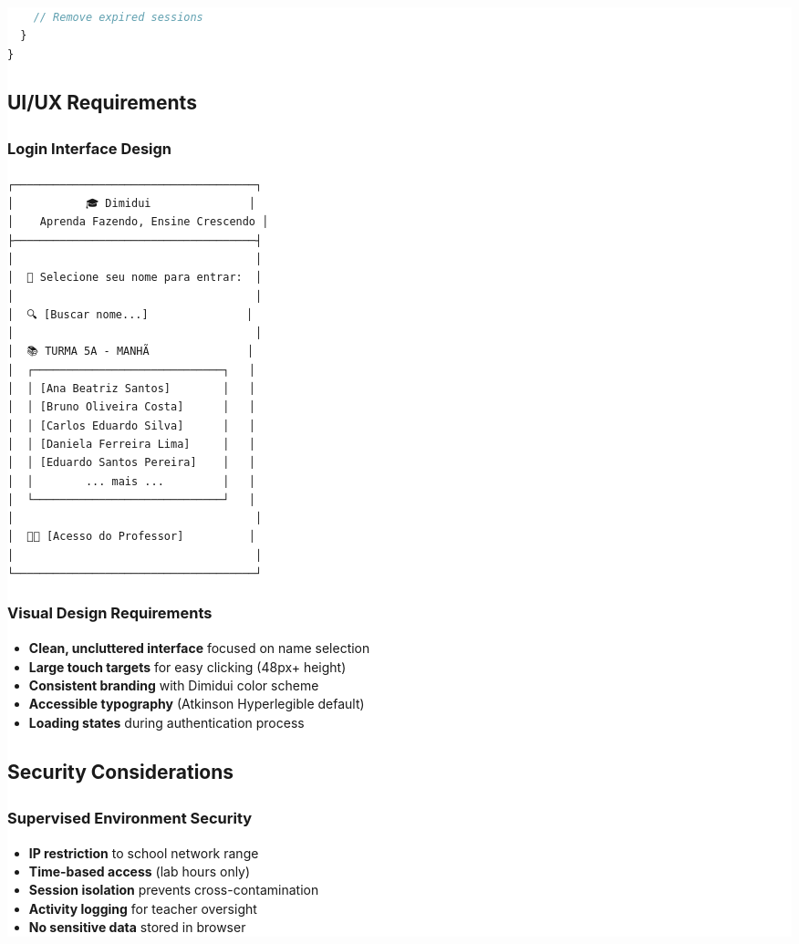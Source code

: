 ```javascript
    // Remove expired sessions
  }
}
```

## UI/UX Requirements

### Login Interface Design
```
┌─────────────────────────────────────┐
│           🎓 Dimidui               │
│    Aprenda Fazendo, Ensine Crescendo │
├─────────────────────────────────────┤
│                                     │
│  👋 Selecione seu nome para entrar:  │
│                                     │
│  🔍 [Buscar nome...]               │
│                                     │
│  📚 TURMA 5A - MANHÃ               │
│  ┌─────────────────────────────┐   │
│  │ [Ana Beatriz Santos]        │   │
│  │ [Bruno Oliveira Costa]      │   │
│  │ [Carlos Eduardo Silva]      │   │
│  │ [Daniela Ferreira Lima]     │   │
│  │ [Eduardo Santos Pereira]    │   │
│  │        ... mais ...         │   │
│  └─────────────────────────────┘   │
│                                     │
│  👩‍🏫 [Acesso do Professor]          │
│                                     │
└─────────────────────────────────────┘
```

### Visual Design Requirements
- **Clean, uncluttered interface** focused on name selection
- **Large touch targets** for easy clicking (48px+ height)
- **Consistent branding** with Dimidui color scheme
- **Accessible typography** (Atkinson Hyperlegible default)
- **Loading states** during authentication process

## Security Considerations

### Supervised Environment Security
- **IP restriction** to school network range
- **Time-based access** (lab hours only)
- **Session isolation** prevents cross-contamination
- **Activity logging** for teacher oversight
- **No sensitive data** stored in browser
